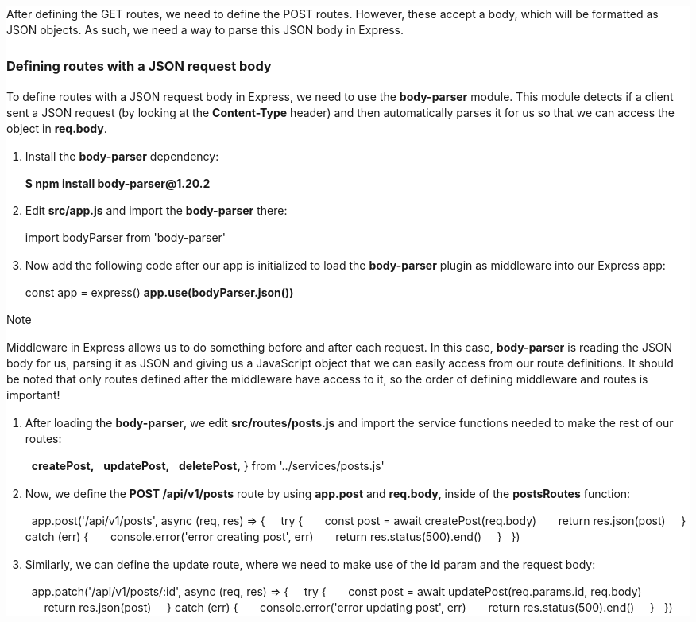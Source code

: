 After defining the GET routes, we need to define the POST routes. However, these accept a body, which will be formatted as JSON objects. As such, we need a way to parse this JSON body in Express.

### Defining routes with a JSON request body

To define routes with a JSON request body in Express, we need to use the **body-parser** module. This module detects if a client sent a JSON request (by looking at the **Content-Type** header) and then automatically parses it for us so that we can access the object in **req.body**.

1. Install the **body-parser** dependency:
    
    **$ npm install body-parser@1.20.2**
    
2. Edit **src/app.js** and import the **body-parser** there:
    
    import bodyParser from 'body-parser'
    
3. Now add the following code after our app is initialized to load the **body-parser** plugin as middleware into our Express app:
    
    const app = express()
    **app.use(bodyParser.json())**
    

Note

Middleware in Express allows us to do something before and after each request. In this case, **body-parser** is reading the JSON body for us, parsing it as JSON and giving us a JavaScript object that we can easily access from our route definitions. It should be noted that only routes defined after the middleware have access to it, so the order of defining middleware and routes is important!

1. After loading the **body-parser**, we edit **src/routes/posts.js** and import the service functions needed to make the rest of our routes:
    
      **createPost,**
      **updatePost,**
      **deletePost,**
    } from '../services/posts.js'
    
2. Now, we define the **POST /api/v1/posts** route by using **app.post** and **req.body**, inside of the **postsRoutes** function:
    
      app.post('/api/v1/posts', async (req, res) => {
        try {
          const post = await createPost(req.body)
          return res.json(post)
        } catch (err) {
          console.error('error creating post', err)
          return res.status(500).end()
        }
      })
    
3. Similarly, we can define the update route, where we need to make use of the **id** param and the request body:
    
      app.patch('/api/v1/posts/:id', async (req, res) => {
        try {
          const post = await updatePost(req.params.id, req.body)
          return res.json(post)
        } catch (err) {
          console.error('error updating post', err)
          return res.status(500).end()
        }
      })
    